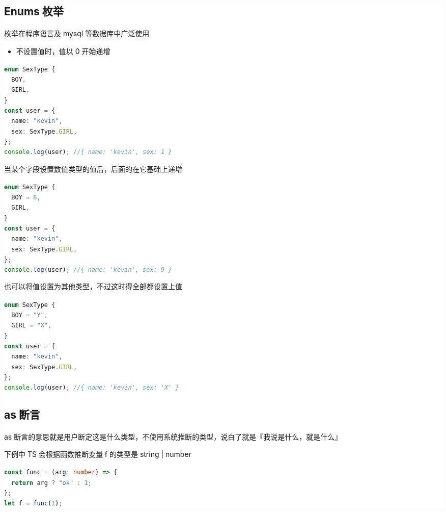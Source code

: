##  Enums 枚举

枚举在程序语言及 mysql 等数据库中广泛使用

- 不设置值时，值以 0 开始递增

```ts
enum SexType {
  BOY,
  GIRL,
}
const user = {
  name: "kevin",
  sex: SexType.GIRL,
};
console.log(user); //{ name: 'kevin', sex: 1 }
```

当某个字段设置数值类型的值后，后面的在它基础上递增

```ts
enum SexType {
  BOY = 8,
  GIRL,
}
const user = {
  name: "kevin",
  sex: SexType.GIRL,
};
console.log(user); //{ name: 'kevin', sex: 9 }
```

也可以将值设置为其他类型，不过这时得全部都设置上值

```ts
enum SexType {
  BOY = "Y",
  GIRL = "X",
}
const user = {
  name: "kevin",
  sex: SexType.GIRL,
};
console.log(user); //{ name: 'kevin', sex: 'X' }
```



## as 断言

as 断言的意思就是用户断定这是什么类型，不使用系统推断的类型，说白了就是『我说是什么，就是什么』

下例中 TS 会根据函数推断变量 f 的类型是 string | number

```ts
const func = (arg: number) => {
  return arg ? "ok" : 1;
};
let f = func(1);
```

